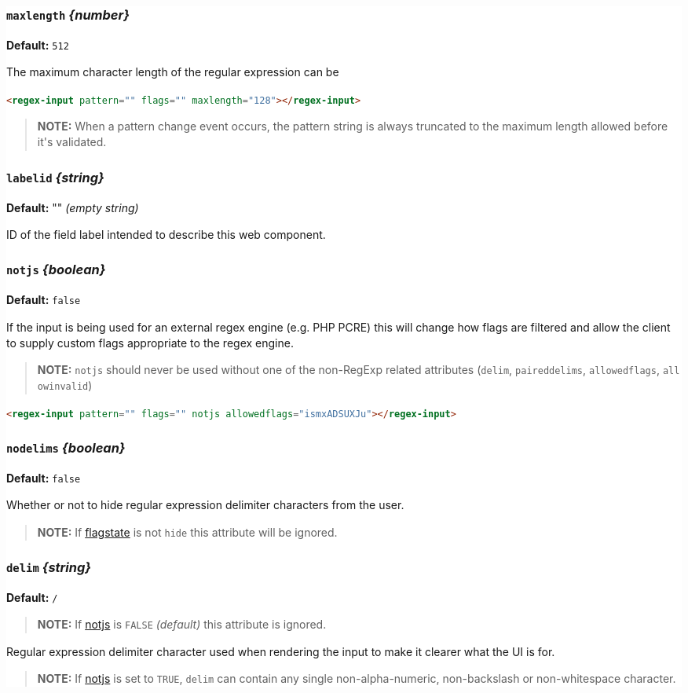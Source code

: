 ### `maxlength` *{number}*

__Default:__ `512`

The maximum character length of the regular expression can be

```html
<regex-input pattern="" flags="" maxlength="128"></regex-input>
```

> __NOTE:__ When a pattern change event occurs, the pattern string
            is always truncated to the maximum length allowed before
            it's validated.

### `labelid` *{string}*

__Default:__ "" *(empty string)*

ID of the field label intended to describe this web component.

### `notjs` *{boolean}*

__Default:__ `false`

If the input is being used for an external regex engine
(e.g. PHP PCRE) this will change how flags are filtered and allow
the client to supply custom flags appropriate to the regex engine.

> __NOTE:__ `notjs` should never be used without one of the non-RegExp related attributes (`delim`, `paireddelims`, `allowedflags`, `allowinvalid`)

```html
<regex-input pattern="" flags="" notjs allowedflags="ismxADSUXJu"></regex-input>
```

### `nodelims` *{boolean}*

__Default:__ `false`

Whether or not to hide regular expression delimiter characters from
the user.

> __NOTE:__ If [flagstate](#flagstate) is not `hide` this attribute
            will be ignored.

### `delim` *{string}*

__Default:__ `/`

> __NOTE:__ If [notjs](#notjs) is `FALSE` *(default)* this attribute
            is ignored.

Regular expression delimiter character used when rendering the input
to make it clearer what the UI is for.

> __NOTE:__ If [notjs](#notjs) is set to `TRUE`, `delim` can contain
            any single non-alpha-numeric, non-backslash or
            non-whitespace character.
